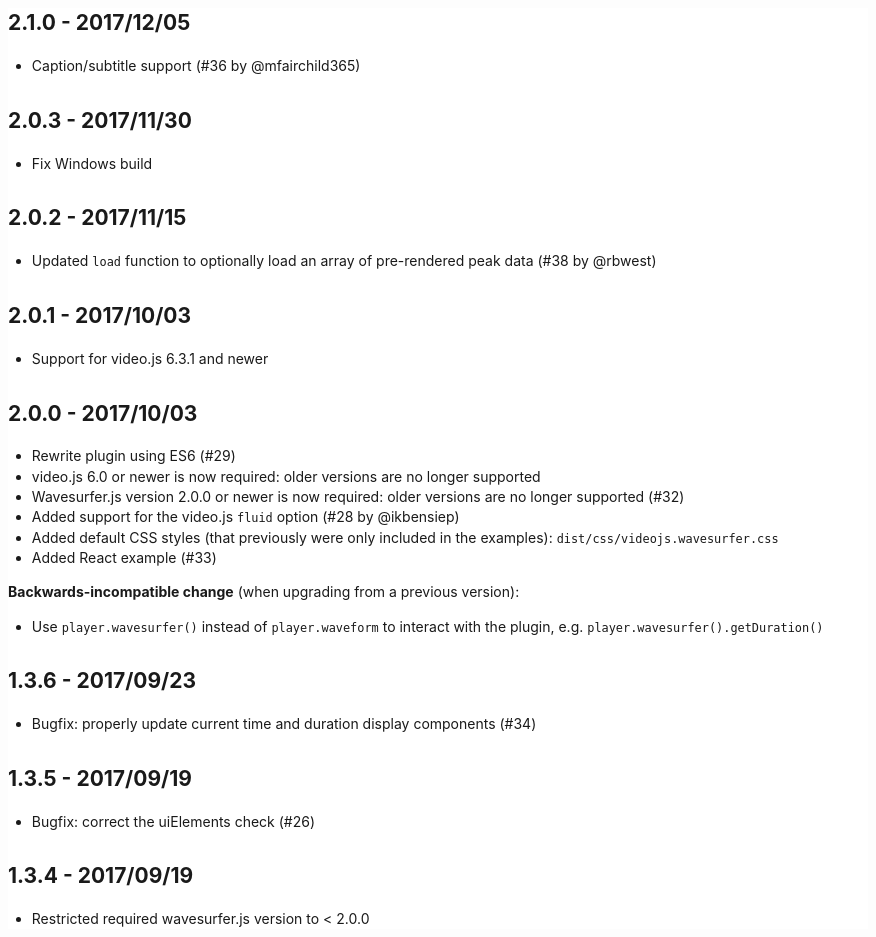 
## 2.1.0 - 2017/12/05

- Caption/subtitle support (#36 by @mfairchild365)


## 2.0.3 - 2017/11/30

- Fix Windows build


## 2.0.2 - 2017/11/15

- Updated `load` function to optionally load an array of pre-rendered
  peak data (#38 by @rbwest)


## 2.0.1 - 2017/10/03

- Support for video.js 6.3.1 and newer


## 2.0.0 - 2017/10/03

- Rewrite plugin using ES6 (#29)
- video.js 6.0 or newer is now required: older versions are no longer supported
- Wavesurfer.js version 2.0.0 or newer is now required: older versions are no
  longer supported (#32)
- Added support for the video.js `fluid` option (#28 by @ikbensiep)
- Added default CSS styles (that previously were only included in the examples):
  `dist/css/videojs.wavesurfer.css`
- Added React example (#33)

**Backwards-incompatible change** (when upgrading from a previous version):

- Use `player.wavesurfer()` instead of `player.waveform` to interact with the
  plugin, e.g. `player.wavesurfer().getDuration()`


## 1.3.6 - 2017/09/23

- Bugfix: properly update current time and duration display components (#34)


## 1.3.5 - 2017/09/19

- Bugfix: correct the uiElements check (#26)


## 1.3.4 - 2017/09/19

- Restricted required wavesurfer.js version to < 2.0.0

